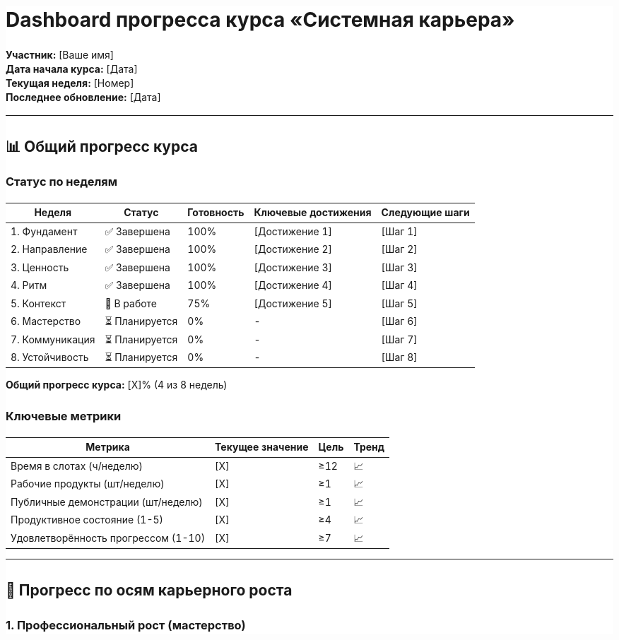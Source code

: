 # Dashboard прогресса курса «Системная карьера»

**Участник:** [Ваше имя]  
**Дата начала курса:** [Дата]  
**Текущая неделя:** [Номер]  
**Последнее обновление:** [Дата]

---

## 📊 Общий прогресс курса

### Статус по неделям

| Неделя | Статус | Готовность | Ключевые достижения | Следующие шаги |
|--------|--------|-------------|---------------------|----------------|
| 1. Фундамент | ✅ Завершена | 100% | [Достижение 1] | [Шаг 1] |
| 2. Направление | ✅ Завершена | 100% | [Достижение 2] | [Шаг 2] |
| 3. Ценность | ✅ Завершена | 100% | [Достижение 3] | [Шаг 3] |
| 4. Ритм | ✅ Завершена | 100% | [Достижение 4] | [Шаг 4] |
| 5. Контекст | 🔄 В работе | 75% | [Достижение 5] | [Шаг 5] |
| 6. Мастерство | ⏳ Планируется | 0% | - | [Шаг 6] |
| 7. Коммуникация | ⏳ Планируется | 0% | - | [Шаг 7] |
| 8. Устойчивость | ⏳ Планируется | 0% | - | [Шаг 8] |

**Общий прогресс курса:** [X]% (4 из 8 недель)

### Ключевые метрики

| Метрика | Текущее значение | Цель | Тренд |
|---------|------------------|------|-------|
| Время в слотах (ч/неделю) | [X] | ≥12 | 📈 |
| Рабочие продукты (шт/неделю) | [X] | ≥1 | 📈 |
| Публичные демонстрации (шт/неделю) | [X] | ≥1 | 📈 |
| Продуктивное состояние (1-5) | [X] | ≥4 | 📈 |
| Удовлетворённость прогрессом (1-10) | [X] | ≥7 | 📈 |

---

## 🎯 Прогресс по осям карьерного роста

### 1. Профессиональный рост (мастерство)
